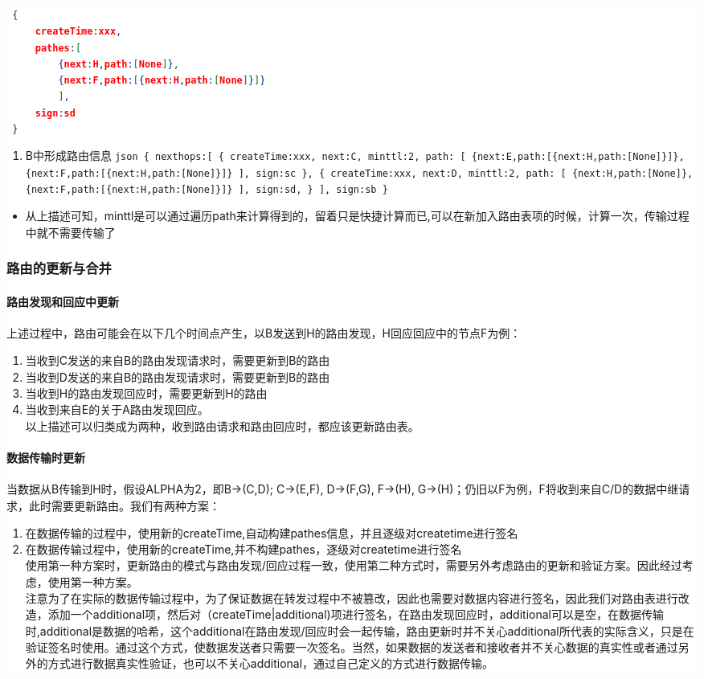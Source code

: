    ```json
    {
        createTime:xxx,
        pathes:[
            {next:H,path:[None]},
            {next:F,path:[{next:H,path:[None]}]}
            ],
        sign:sd
    }
   ```
   1. B中形成路由信息
    ```json
      {
        nexthops:[
        {
               createTime:xxx,
            next:C,
             minttl:2,
            path: [
                {next:E,path:[{next:H,path:[None]}]},
                {next:F,path:[{next:H,path:[None]}]}
             ],
             sign:sc
        },
        {
            createTime:xxx,
             next:D,
             minttl:2,
             path: [
                {next:H,path:[None]},
                 {next:F,path:[{next:H,path:[None]}]}
            ],
            sign:sd,
        }
        ],
        sign:sb
      }
    ```
* 从上描述可知，minttl是可以通过遍历path来计算得到的，留着只是快捷计算而已,可以在新加入路由表项的时候，计算一次，传输过程中就不需要传输了

### 路由的更新与合并
#### 路由发现和回应中更新  
上述过程中，路由可能会在以下几个时间点产生，以B发送到H的路由发现，H回应回应中的节点F为例：
1. 当收到C发送的来自B的路由发现请求时，需要更新到B的路由
2. 当收到D发送的来自B的路由发现请求时，需要更新到B的路由
3. 当收到H的路由发现回应时，需要更新到H的路由
4. 当收到来自E的关于A路由发现回应。  
以上描述可以归类成为两种，收到路由请求和路由回应时，都应该更新路由表。

#### 数据传输时更新  
当数据从B传输到H时，假设ALPHA为2，即B->(C,D); C->(E,F), D->(F,G), F->(H), G->(H)；仍旧以F为例，F将收到来自C/D的数据中继请求，此时需要更新路由。我们有两种方案：  
1. 在数据传输的过程中，使用新的createTime,自动构建pathes信息，并且逐级对createtime进行签名
2. 在数据传输过程中，使用新的createTime,并不构建pathes，逐级对createtime进行签名  
使用第一种方案时，更新路由的模式与路由发现/回应过程一致，使用第二种方式时，需要另外考虑路由的更新和验证方案。因此经过考虑，使用第一种方案。    
注意为了在实际的数据传输过程中，为了保证数据在转发过程中不被篡改，因此也需要对数据内容进行签名，因此我们对路由表进行改造，添加一个additional项，然后对（createTime|additional)项进行签名，在路由发现回应时，additional可以是空，在数据传输时,additional是数据的哈希，这个additional在路由发现/回应时会一起传输，路由更新时并不关心additional所代表的实际含义，只是在验证签名时使用。通过这个方式，使数据发送者只需要一次签名。当然，如果数据的发送者和接收者并不关心数据的真实性或者通过另外的方式进行数据真实性验证，也可以不关心additional，通过自己定义的方式进行数据传输。

